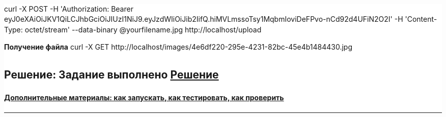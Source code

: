 curl -X POST -H 'Authorization: Bearer eyJ0eXAiOiJKV1QiLCJhbGciOiJIUzI1NiJ9.eyJzdWIiOiJib2IifQ.hiMVLmssoTsy1MqbmIoviDeFPvo-nCd92d4UFiN2O2I' -H 'Content-Type: octet/stream' --data-binary @yourfilename.jpg http://localhost/upload

**Получение файла**
curl -X GET http://localhost/images/4e6df220-295e-4231-82bc-45e4b1484430.jpg  

## Решение: Задание выполнено [Решение](https://github.com/Lepisok/devops-netology/tree/main/4_Microservice_architecture/11-microservices-02-principles/11-microservices-02-principles)


#### [Дополнительные материалы: как запускать, как тестировать, как проверить](https://github.com/netology-code/devkub-homeworks/tree/main/11-microservices-02-principles)

---



